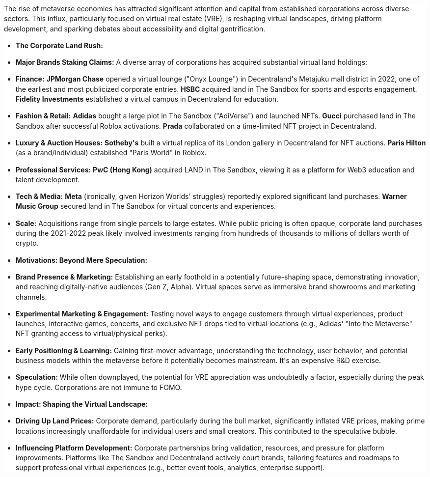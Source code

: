 The rise of metaverse economies has attracted significant attention and capital from established corporations across diverse sectors. This influx, particularly focused on virtual real estate (VRE), is reshaping virtual landscapes, driving platform development, and sparking debates about accessibility and digital gentrification.

*   **The Corporate Land Rush:**

*   **Major Brands Staking Claims:** A diverse array of corporations has acquired substantial virtual land holdings:

*   **Finance:** **JPMorgan Chase** opened a virtual lounge ("Onyx Lounge") in Decentraland's Metajuku mall district in 2022, one of the earliest and most publicized corporate entries. **HSBC** acquired land in The Sandbox for sports and esports engagement. **Fidelity Investments** established a virtual campus in Decentraland for education.

*   **Fashion & Retail:** **Adidas** bought a large plot in The Sandbox ("AdiVerse") and launched NFTs. **Gucci** purchased land in The Sandbox after successful Roblox activations. **Prada** collaborated on a time-limited NFT project in Decentraland.

*   **Luxury & Auction Houses:** **Sotheby's** built a virtual replica of its London gallery in Decentraland for NFT auctions. **Paris Hilton** (as a brand/individual) established "Paris World" in Roblox.

*   **Professional Services:** **PwC (Hong Kong)** acquired LAND in The Sandbox, viewing it as a platform for Web3 education and talent development.

*   **Tech & Media:** **Meta** (ironically, given Horizon Worlds' struggles) reportedly explored significant land purchases. **Warner Music Group** secured land in The Sandbox for virtual concerts and experiences.

*   **Scale:** Acquisitions range from single parcels to large estates. While public pricing is often opaque, corporate land purchases during the 2021-2022 peak likely involved investments ranging from hundreds of thousands to millions of dollars worth of crypto.

*   **Motivations: Beyond Mere Speculation:**

*   **Brand Presence & Marketing:** Establishing an early foothold in a potentially future-shaping space, demonstrating innovation, and reaching digitally-native audiences (Gen Z, Alpha). Virtual spaces serve as immersive brand showrooms and marketing channels.

*   **Experimental Marketing & Engagement:** Testing novel ways to engage customers through virtual experiences, product launches, interactive games, concerts, and exclusive NFT drops tied to virtual locations (e.g., Adidas' "Into the Metaverse" NFT granting access to virtual/physical perks).

*   **Early Positioning & Learning:** Gaining first-mover advantage, understanding the technology, user behavior, and potential business models within the metaverse before it potentially becomes mainstream. It's an expensive R&D exercise.

*   **Speculation:** While often downplayed, the potential for VRE appreciation was undoubtedly a factor, especially during the peak hype cycle. Corporations are not immune to FOMO.

*   **Impact: Shaping the Virtual Landscape:**

*   **Driving Up Land Prices:** Corporate demand, particularly during the bull market, significantly inflated VRE prices, making prime locations increasingly unaffordable for individual users and small creators. This contributed to the speculative bubble.

*   **Influencing Platform Development:** Corporate partnerships bring validation, resources, and pressure for platform improvements. Platforms like The Sandbox and Decentraland actively court brands, tailoring features and roadmaps to support professional virtual experiences (e.g., better event tools, analytics, enterprise support).
